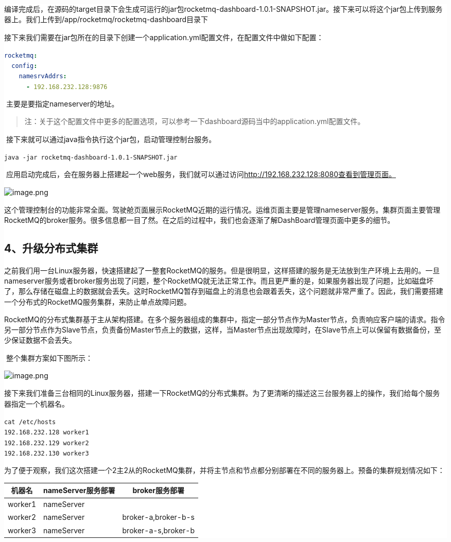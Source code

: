 ​	编译完成后，在源码的target目录下会生成可运行的jar包rocketmq-dashboard-1.0.1-SNAPSHOT.jar。接下来可以将这个jar包上传到服务器上。我们上传到/app/rocketmq/rocketmq-dashboard目录下

​	接下来我们需要在jar包所在的目录下创建一个application.yml配置文件，在配置文件中做如下配置：

```yaml
rocketmq: 
  config: 
    namesrvAddrs: 
      - 192.168.232.128:9876 
```

​	主要是要指定nameserver的地址。

> 注：关于这个配置文件中更多的配置选项，可以参考一下dashboard源码当中的application.yml配置文件。

​	接下来就可以通过java指令执行这个jar包，启动管理控制台服务。

```shell
java -jar rocketmq-dashboard-1.0.1-SNAPSHOT.jar
```

​	应用启动完成后，会在服务器上搭建起一个web服务，我们就可以通过访问<http://192.168.232.128:8080查看到管理页面。>

![image.png](https://note.youdao.com/yws/res/9538/WEBRESOURCEf194412eac98a2e581c677634bb6ec8b)

​	这个管理控制台的功能非常全面。驾驶舱页面展示RocketMQ近期的运行情况。运维页面主要是管理nameserver服务。集群页面主要管理RocketMQ的broker服务。很多信息都一目了然。在之后的过程中，我们也会逐渐了解DashBoard管理页面中更多的细节。

## 4、升级分布式集群

​	之前我们用一台Linux服务器，快速搭建起了一整套RocketMQ的服务。但是很明显，这样搭建的服务是无法放到生产环境上去用的。一旦nameserver服务或者broker服务出现了问题，整个RocketMQ就无法正常工作。而且更严重的是，如果服务器出现了问题，比如磁盘坏了，那么存储在磁盘上的数据就会丢失。这时RocketMQ暂存到磁盘上的消息也会跟着丢失，这个问题就非常严重了。因此，我们需要搭建一个分布式的RocketMQ服务集群，来防止单点故障问题。

​	RocketMQ的分布式集群基于主从架构搭建。在多个服务器组成的集群中，指定一部分节点作为Master节点，负责响应客户端的请求。指令另一部分节点作为Slave节点，负责备份Master节点上的数据，这样，当Master节点出现故障时，在Slave节点上可以保留有数据备份，至少保证数据不会丢失。

​	整个集群方案如下图所示：

![image.png](https://note.youdao.com/yws/res/9531/WEBRESOURCE828dd3f51f63d6642877ad99c28514b9)

​	接下来我们准备三台相同的Linux服务器，搭建一下RocketMQ的分布式集群。为了更清晰的描述这三台服务器上的操作，我们给每个服务器指定一个机器名。

```shell
cat /etc/hosts
192.168.232.128 worker1
192.168.232.129 worker2
192.168.232.130 worker3
```

​	为了便于观察，我们这次搭建一个2主2从的RocketMQ集群，并将主节点和节点都分别部署在不同的服务器上。预备的集群规划情况如下：

| 机器名     | nameServer服务部署 | broker服务部署          |
| ------- | -------------- | ------------------- |
| worker1 | nameServer     |                     |
| worker2 | nameServer     | broker-a,broker-b-s |
| worker3 | nameServer     | broker-a-s,broker-b |

